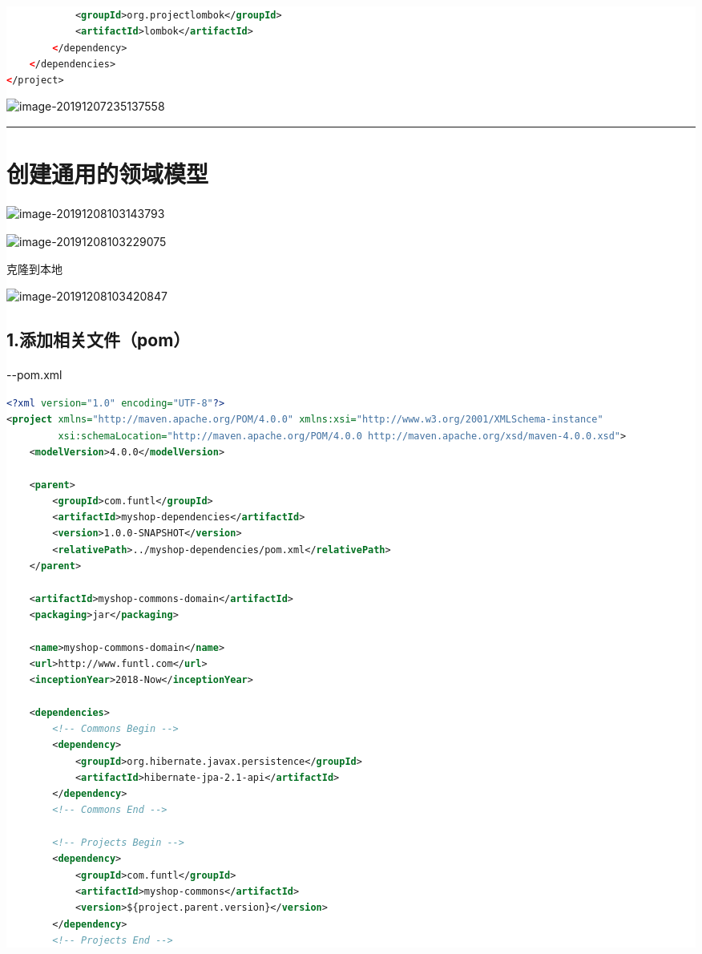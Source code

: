 ```xml
            <groupId>org.projectlombok</groupId>
            <artifactId>lombok</artifactId>
        </dependency>
    </dependencies>
</project>
```

![image-20191207235137558](picture/image-20191207235137558.png)

---

# 创建通用的领域模型

![image-20191208103143793](picture/image-20191208103143793.png)

![image-20191208103229075](picture/image-20191208103229075.png)

克隆到本地

![image-20191208103420847](picture/image-20191208103420847.png)

## 1.添加相关文件（pom）

--pom.xml

```xml
<?xml version="1.0" encoding="UTF-8"?>
<project xmlns="http://maven.apache.org/POM/4.0.0" xmlns:xsi="http://www.w3.org/2001/XMLSchema-instance"
         xsi:schemaLocation="http://maven.apache.org/POM/4.0.0 http://maven.apache.org/xsd/maven-4.0.0.xsd">
    <modelVersion>4.0.0</modelVersion>

    <parent>
        <groupId>com.funtl</groupId>
        <artifactId>myshop-dependencies</artifactId>
        <version>1.0.0-SNAPSHOT</version>
        <relativePath>../myshop-dependencies/pom.xml</relativePath>
    </parent>

    <artifactId>myshop-commons-domain</artifactId>
    <packaging>jar</packaging>

    <name>myshop-commons-domain</name>
    <url>http://www.funtl.com</url>
    <inceptionYear>2018-Now</inceptionYear>

    <dependencies>
        <!-- Commons Begin -->
        <dependency>
            <groupId>org.hibernate.javax.persistence</groupId>
            <artifactId>hibernate-jpa-2.1-api</artifactId>
        </dependency>
        <!-- Commons End -->

        <!-- Projects Begin -->
        <dependency>
            <groupId>com.funtl</groupId>
            <artifactId>myshop-commons</artifactId>
            <version>${project.parent.version}</version>
        </dependency>
        <!-- Projects End -->
```